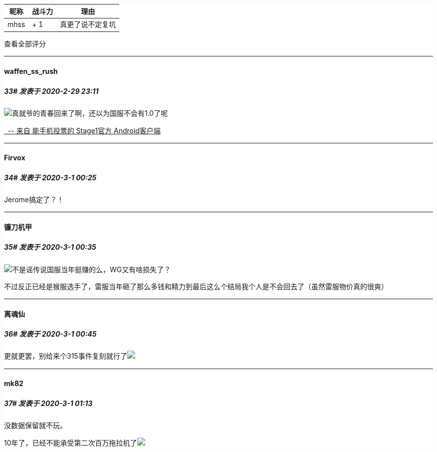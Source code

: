 |昵称|战斗力|理由|
|----|---|---|
| mhss| + 1|真更了说不定复坑|


查看全部评分


-----

####  waffen_ss_rush  
##### 33#       发表于 2020-2-29 23:11


<img src="https://static.saraba1st.com/image/smiley/face2017/068.png" referrerpolicy="no-referrer">真就爷的青春回来了啊，还以为国服不会有1.0了呢

[  -- 来自 能手机投票的 Stage1官方 Android客户端](https://www.coolapk.com/apk/140634)


-----

####  Firvox  
##### 34#       发表于 2020-3-1 00:25


Jerome搞定了？！


-----

####  镰刀机甲  
##### 35#       发表于 2020-3-1 00:35


<img src="https://static.saraba1st.com/image/smiley/face2017/002.png" referrerpolicy="no-referrer">不是谣传说国服当年挺赚的么，WG又有啥损失了？


不过反正已经是猴服选手了，雷服当年砸了那么多钱和精力到最后这么个结局我个人是不会回去了（虽然雷服物价真的很爽）


-----

####  离魂仙  
##### 36#       发表于 2020-3-1 00:45


更就更罢，别给来个315事件复刻就行了<img src="https://static.saraba1st.com/image/smiley/face2017/001.png" referrerpolicy="no-referrer">


-----

####  mk82  
##### 37#       发表于 2020-3-1 01:13


没数据保留就不玩。

10年了，已经不能承受第二次百万拖拉机了<img src="https://static.saraba1st.com/image/smiley/face2017/067.png" referrerpolicy="no-referrer">
